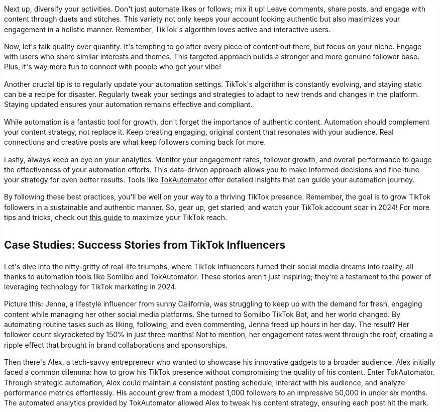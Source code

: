 Next up, diversify your activities. Don't just automate likes or follows; mix it up! Leave comments, share posts, and engage with content through duets and stitches. This variety not only keeps your account looking authentic but also maximizes your engagement in a holistic manner. Remember, TikTok's algorithm loves active and interactive users.

Now, let's talk quality over quantity. It's tempting to go after every piece of content out there, but focus on your niche. Engage with users who share similar interests and themes. This targeted approach builds a stronger and more genuine follower base. Plus, it's way more fun to connect with people who get your vibe!

Another crucial tip is to regularly update your automation settings. TikTok's algorithm is constantly evolving, and staying static can be a recipe for disaster. Regularly tweak your settings and strategies to adapt to new trends and changes in the platform. Staying updated ensures your automation remains effective and compliant.

While automation is a fantastic tool for growth, don't forget the importance of authentic content. Automation should complement your content strategy, not replace it. Keep creating engaging, original content that resonates with your audience. Real connections and creative posts are what keep followers coming back for more.

Lastly, always keep an eye on your analytics. Monitor your engagement rates, follower growth, and overall performance to gauge the effectiveness of your automation efforts. This data-driven approach allows you to make informed decisions and fine-tune your strategy for even better results. Tools like [TokAutomator](https://tokautomator.com/blog/can-automation-transform-your-tiktok-strategy) offer detailed insights that can guide your automation journey.

By following these best practices, you'll be well on your way to a thriving TikTok presence. Remember, the goal is to grow TikTok followers in a sustainable and authentic manner. So, gear up, get started, and watch your TikTok account soar in 2024! For more tips and tricks, check out [this guide](https://tokautomator.com/blog/maximize-your-tiktok-reach-tips-and-tricks-for-using-tokautomator) to maximize your TikTok reach.

## Case Studies: Success Stories from TikTok Influencers

Let's dive into the nitty-gritty of real-life triumphs, where TikTok influencers turned their social media dreams into reality, all thanks to automation tools like Somiibo and TokAutomator. These stories aren't just inspiring; they're a testament to the power of leveraging technology for TikTok marketing in 2024.



Picture this: Jenna, a lifestyle influencer from sunny California, was struggling to keep up with the demand for fresh, engaging content while managing her other social media platforms. She turned to Somiibo TikTok Bot, and her world changed. By automating routine tasks such as liking, following, and even commenting, Jenna freed up hours in her day. The result? Her follower count skyrocketed by 150% in just three months! Not to mention, her engagement rates went through the roof, creating a ripple effect that brought in brand collaborations and sponsorships.

Then there's Alex, a tech-savvy entrepreneur who wanted to showcase his innovative gadgets to a broader audience. Alex initially faced a common dilemma: how to grow his TikTok presence without compromising the quality of his content. Enter TokAutomator. Through strategic automation, Alex could maintain a consistent posting schedule, interact with his audience, and analyze performance metrics effortlessly. His account grew from a modest 1,000 followers to an impressive 50,000 in under six months. The automated analytics provided by TokAutomator allowed Alex to tweak his content strategy, ensuring each post hit the mark.
